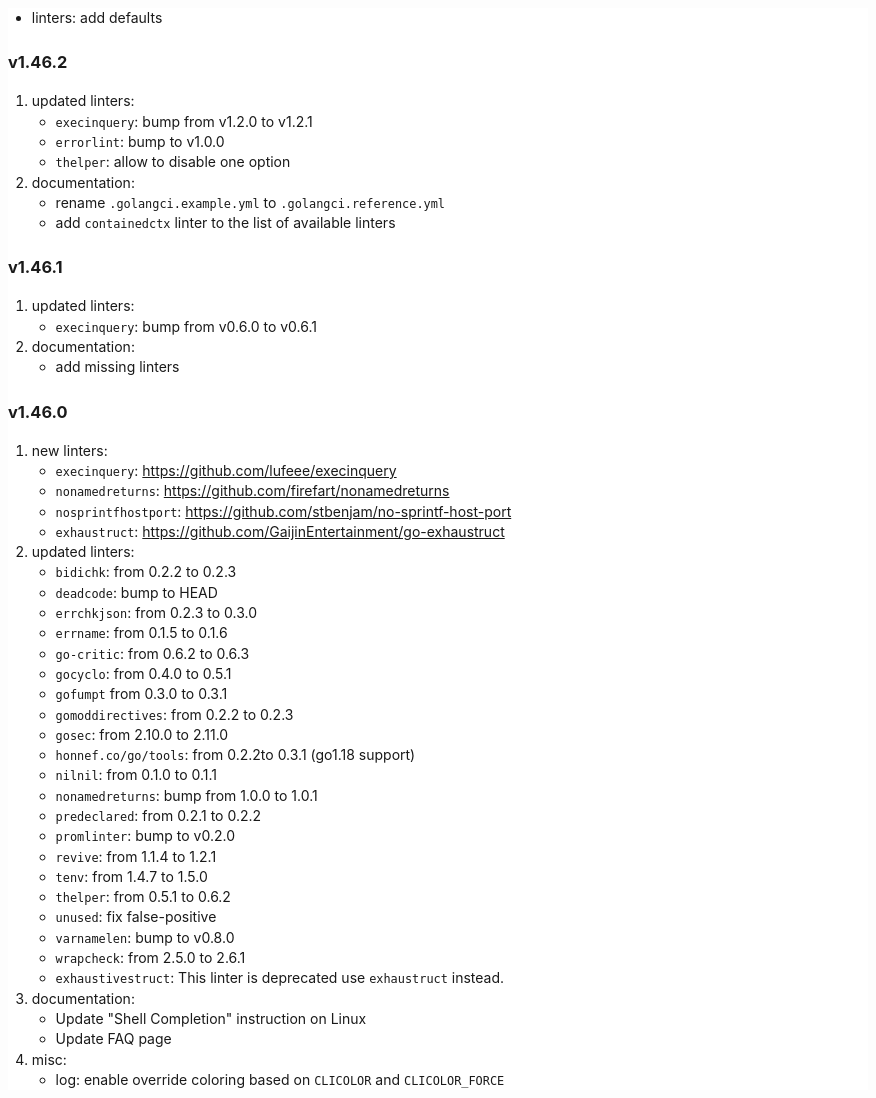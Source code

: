    * linters: add defaults

### v1.46.2

1. updated linters:
   * `execinquery`: bump from v1.2.0 to v1.2.1
   * `errorlint`: bump to v1.0.0
   * `thelper`: allow to disable one option
2. documentation:
   * rename `.golangci.example.yml` to `.golangci.reference.yml`
   * add `containedctx` linter to the list of available linters

### v1.46.1

1. updated linters:
   * `execinquery`: bump from v0.6.0 to v0.6.1
2. documentation:
   * add missing linters

### v1.46.0

1. new linters:
   * `execinquery`: https://github.com/lufeee/execinquery
   * `nonamedreturns`: https://github.com/firefart/nonamedreturns
   * `nosprintfhostport`: https://github.com/stbenjam/no-sprintf-host-port
   * `exhaustruct`: https://github.com/GaijinEntertainment/go-exhaustruct
2. updated linters:
   * `bidichk`: from 0.2.2 to 0.2.3
   * `deadcode`: bump to HEAD
   * `errchkjson`: from 0.2.3 to 0.3.0
   * `errname`: from 0.1.5 to 0.1.6
   * `go-critic`: from 0.6.2 to 0.6.3
   * `gocyclo`: from 0.4.0 to 0.5.1
   * `gofumpt` from 0.3.0 to 0.3.1
   * `gomoddirectives`: from 0.2.2 to 0.2.3
   * `gosec`: from 2.10.0 to 2.11.0
   * `honnef.co/go/tools`: from 0.2.2to 0.3.1 (go1.18 support)
   * `nilnil`: from 0.1.0 to 0.1.1
   * `nonamedreturns`: bump from 1.0.0 to 1.0.1
   * `predeclared`: from 0.2.1 to 0.2.2
   * `promlinter`: bump to v0.2.0
   * `revive`: from 1.1.4 to 1.2.1
   * `tenv`: from 1.4.7 to 1.5.0
   * `thelper`: from 0.5.1 to 0.6.2
   * `unused`: fix false-positive
   * `varnamelen`: bump to v0.8.0
   * `wrapcheck`: from 2.5.0 to 2.6.1
   * `exhaustivestruct`: This linter is deprecated use `exhaustruct` instead.
3. documentation:
   * Update "Shell Completion" instruction on Linux
   * Update FAQ page
4. misc:
   * log: enable override coloring based on `CLICOLOR` and `CLICOLOR_FORCE`
